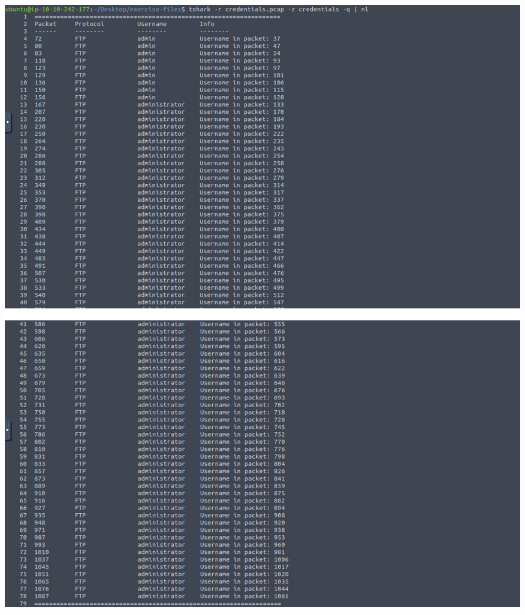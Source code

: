 ![](03%20-%20Network%20Security%20and%20Traffic%20Analysis/_resources/13%20Tshark%20-%20CLI%20Wireshark%20Features/4dc3d0dfa508689298c81fec9b278343_MD5.jpg)

![](03%20-%20Network%20Security%20and%20Traffic%20Analysis/_resources/13%20Tshark%20-%20CLI%20Wireshark%20Features/74423617108f308ae90ed0af05a4a7c7_MD5.jpg)
